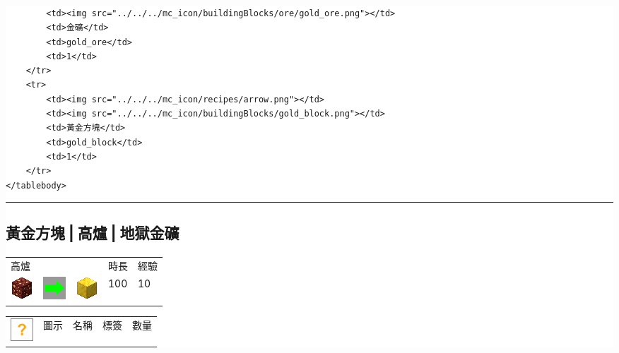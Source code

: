 			<td><img src="../../../mc_icon/buildingBlocks/ore/gold_ore.png"></td>
			<td>金礦</td>
			<td>gold_ore</td>
			<td>1</td>
		</tr>
		<tr>
			<td><img src="../../../mc_icon/recipes/arrow.png"></td>
			<td><img src="../../../mc_icon/buildingBlocks/gold_block.png"></td>
			<td>黃金方塊</td>
			<td>gold_block</td>
			<td>1</td>
		</tr>
	</tablebody>
</table>

---




## 黃金方塊 | 高爐 | 地獄金礦

<table>
	<tablebody>
		<tr>
			<td colspan="3">高爐</td>
			<td>時長</td>
			<td>經驗</td>
		</tr>
		<tr>
			<td><img src="../../../mc_icon/buildingBlocks/ore/nether_gold_ore.png"></td>
			<td><img src="../../../mc_icon/recipes/arrow.png"></td>
			<td><img src="../../../mc_icon/buildingBlocks/gold_block.png"></td>
			<td>100</td>
			<td>10</td>
		</tr>
	</tablebody>
</table>
<table>
	<tablebody>
		<tr>
			<td><img src="../../../mc_icon/recipes/tile.png"></td>
			<td>圖示</td>
			<td>名稱</td>
			<td>標簽</td>
			<td>數量</td>
		</tr>
		<tr>
